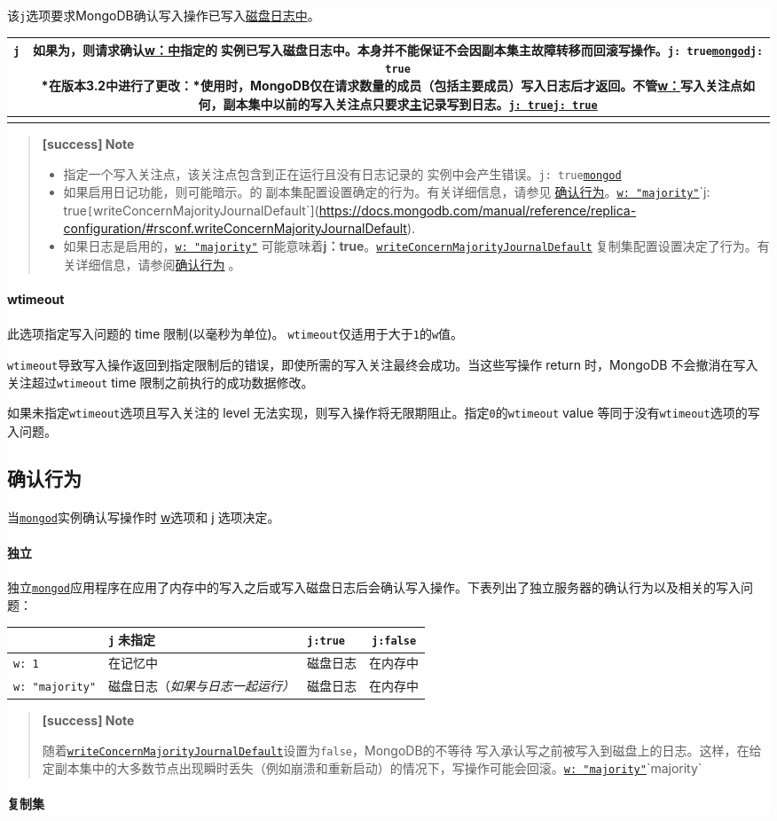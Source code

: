 该`j`选项要求MongoDB确认写入操作已写入[磁盘日志中](https://docs.mongodb.com/manual/core/journaling/)。

| `j`  | 如果为，则请求确认[w：中](https://docs.mongodb.com/manual/reference/write-concern/#wc-w)指定的 实例已写入磁盘日志中。本身并不能保证不会因副本集主故障转移而回滚写操作。`j: true`[`mongod`](https://docs.mongodb.com/manual/reference/program/mongod/#bin.mongod)`j: true`<br/>*在版本3.2中进行了更改：*使用时，MongoDB仅在请求数量的成员（包括主要成员）写入日志后才返回。不管[w：](https://docs.mongodb.com/manual/reference/write-concern/#wc-w)写入关注点如何，副本集中以前的写入关注点只要求[主](https://docs.mongodb.com/manual/reference/glossary/#term-primary)记录写到日志。[`j: true`](https://docs.mongodb.com/manual/reference/write-concern/#writeconcern.j)[`j: true`](https://docs.mongodb.com/manual/reference/write-concern/#writeconcern.j) |
| ---- | ------------------------------------------------------------ |
|      |                                                              |

> **[success] Note**
>
> - 指定一个写入关注点，该关注点包含到正在运行且没有日志记录的 实例中会产生错误。`j: true`[`mongod`](https://docs.mongodb.com/manual/reference/program/mongod/#bin.mongod)
> - 如果启用日记功能，则可能暗示。的 副本集配置设置确定的行为。有关详细信息，请参见 [确认行为](https://docs.mongodb.com/manual/reference/write-concern/#wc-ack-behavior)。[`w: "majority"`](https://docs.mongodb.com/manual/reference/write-concern/#writeconcern."majority")`j: true`[`writeConcernMajorityJournalDefault`](https://docs.mongodb.com/manual/reference/replica-configuration/#rsconf.writeConcernMajorityJournalDefault).
> - 如果日志是启用的，[`w: "majority"`](https://docs.mongodb.com/master/reference/write-concern/#writeconcern."majority") 可能意味着**j：true**。[`writeConcernMajorityJournalDefault`](https://docs.mongodb.com/master/reference/replica-configuration/#rsconf.writeConcernMajorityJournalDefault) 复制集配置设置决定了行为。有关详细信息，请参阅[确认行为](https://docs.mongodb.com/master/reference/write-concern/#wc-ack-behavior) 。

#### wtimeout

此选项指定写入问题的 time 限制(以毫秒为单位)。 `wtimeout`仅适用于大于`1`的`w`值。

`wtimeout`导致写入操作返回到指定限制后的错误，即使所需的写入关注最终会成功。当这些写操作 return 时，MongoDB 不会撤消在写入关注超过`wtimeout` time 限制之前执行的成功数据修改。

如果未指定`wtimeout`选项且写入关注的 level 无法实现，则写入操作将无限期阻止。指定`0`的`wtimeout` value 等同于没有`wtimeout`选项的写入问题。

## <span id="行为">确认行为</span>

 当[`mongod`](https://docs.mongodb.com/master/reference/program/mongod/#bin.mongod)实例确认写操作时 [w](https://docs.mongodb.com/master/reference/write-concern/#wc-w)选项和 [j](https://docs.mongodb.com/master/reference/write-concern/#wc-j) 选项决定。

#### 独立

独立[`mongod`](https://docs.mongodb.com/manual/reference/program/mongod/#bin.mongod)应用程序在应用了内存中的写入之后或写入磁盘日志后会确认写入操作。下表列出了独立服务器的确认行为以及相关的写入问题：

|                 | `j` 未指定                       | `j:true` | `j:false` |
| :-------------- | :------------------------------- | :------- | --------- |
| `w: 1`          | 在记忆中                         | 磁盘日志 | 在内存中  |
| `w: "majority"` | 磁盘日志（*如果与日志一起运行）* | 磁盘日志 | 在内存中  |

> **[success] Note**
>
> 随着[`writeConcernMajorityJournalDefault`](https://docs.mongodb.com/manual/reference/replica-configuration/#rsconf.writeConcernMajorityJournalDefault)设置为`false`，MongoDB的不等待 写入承认写之前被写入到磁盘上的日志。这样，在给定副本集中的大多数节点出现瞬时丢失（例如崩溃和重新启动）的情况下，写操作可能会回滚。[`w: "majority"`](https://docs.mongodb.com/manual/reference/write-concern/#writeconcern."majority")`majority`

#### 复制集
